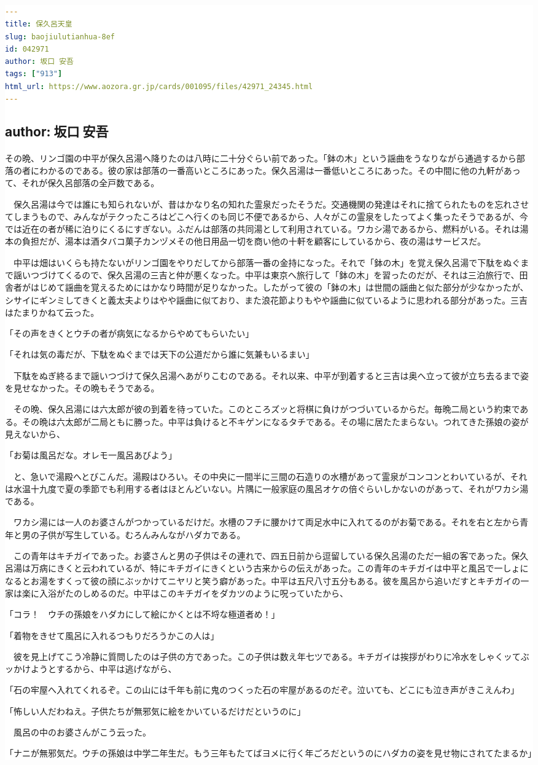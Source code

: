 ```yaml
---
title: 保久呂天皇
slug: baojiulutianhua-8ef
id: 042971
author: 坂口 安吾
tags: ["913"]
html_url: https://www.aozora.gr.jp/cards/001095/files/42971_24345.html
---
```


## author: 坂口 安吾

その晩、リンゴ園の中平が保久呂湯へ降りたのは八時に二十分ぐらい前であった。「鉢の木」という謡曲をうなりながら通過するから部落の者にわかるのである。彼の家は部落の一番高いところにあった。保久呂湯は一番低いところにあった。その中間に他の九軒があって、それが保久呂部落の全戸数である。

　保久呂湯は今では誰にも知られないが、昔はかなり名の知れた霊泉だったそうだ。交通機関の発達はそれに捨てられたものを忘れさせてしまうもので、みんながテクったころはどこへ行くのも同じ不便であるから、人々がこの霊泉をしたってよく集ったそうであるが、今では近在の者が稀に泊りにくるにすぎない。ふだんは部落の共同湯として利用されている。ワカシ湯であるから、燃料がいる。それは湯本の負担だが、湯本は酒タバコ菓子カンヅメその他日用品一切を商い他の十軒を顧客にしているから、夜の湯はサービスだ。

　中平は畑はいくらも持たないがリンゴ園をやりだしてから部落一番の金持になった。それで「鉢の木」を覚え保久呂湯で下駄をぬぐまで謡いつづけてくるので、保久呂湯の三吉と仲が悪くなった。中平は東京へ旅行して「鉢の木」を習ったのだが、それは三泊旅行で、田舎者がはじめて謡曲を覚えるためにはかなり時間が足りなかった。したがって彼の「鉢の木」は世間の謡曲と似た部分が少なかったが、シサイにギンミしてきくと義太夫よりはやや謡曲に似ており、また浪花節よりもやや謡曲に似ているように思われる部分があった。三吉はたまりかねて云った。

「その声をきくとウチの者が病気になるからやめてもらいたい」

「それは気の毒だが、下駄をぬぐまでは天下の公道だから誰に気兼もいるまい」

　下駄をぬぎ終るまで謡いつづけて保久呂湯へあがりこむのである。それ以来、中平が到着すると三吉は奥へ立って彼が立ち去るまで姿を見せなかった。その晩もそうである。



　その晩、保久呂湯には六太郎が彼の到着を待っていた。このところズッと将棋に負けがつづいているからだ。毎晩二局という約束である。その晩は六太郎が二局ともに勝った。中平は負けると不キゲンになるタチである。その場に居たたまらない。つれてきた孫娘の姿が見えないから、

「お菊は風呂だな。オレモ一風呂あびよう」

　と、急いで湯殿へとびこんだ。湯殿はひろい。その中央に一間半に三間の石造りの水槽があって霊泉がコンコンとわいているが、それは水温十九度で夏の季節でも利用する者はほとんどいない。片隅に一般家庭の風呂オケの倍ぐらいしかないのがあって、それがワカシ湯である。

　ワカシ湯には一人のお婆さんがつかっているだけだ。水槽のフチに腰かけて両足水中に入れてるのがお菊である。それを右と左から青年と男の子供が写生している。むろんみんながハダカである。

　この青年はキチガイであった。お婆さんと男の子供はその連れで、四五日前から逗留している保久呂湯のただ一組の客であった。保久呂湯は万病にきくと云われているが、特にキチガイにきくという古来からの伝えがあった。この青年のキチガイは中平と風呂で一しょになるとお湯をすくって彼の顔にぶッかけてニヤリと笑う癖があった。中平は五尺八寸五分もある。彼を風呂から追いだすとキチガイの一家は楽に入浴がたのしめるのだ。中平はこのキチガイをダカツのように呪っていたから、

「コラ！　ウチの孫娘をハダカにして絵にかくとは不埒な極道者め！」

「着物をきせて風呂に入れるつもりだろうかこの人は」

　彼を見上げてこう冷静に質問したのは子供の方であった。この子供は数え年七ツである。キチガイは挨拶がわりに冷水をしゃくッてぶッかけようとするから、中平は逃げながら、

「石の牢屋へ入れてくれるぞ。この山には千年も前に鬼のつくった石の牢屋があるのだぞ。泣いても、どこにも泣き声がきこえんわ」

「怖しい人だわねえ。子供たちが無邪気に絵をかいているだけだというのに」

　風呂の中のお婆さんがこう云った。

「ナニが無邪気だ。ウチの孫娘は中学二年生だ。もう三年もたてばヨメに行く年ごろだというのにハダカの姿を見せ物にされてたまるか」
